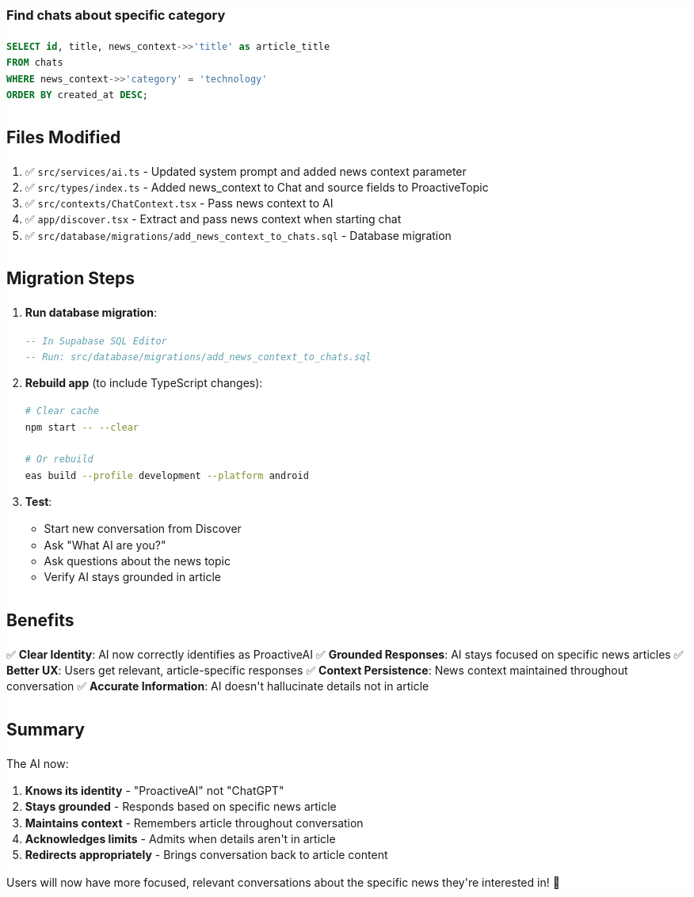 ### Find chats about specific category
```sql
SELECT id, title, news_context->>'title' as article_title
FROM chats 
WHERE news_context->>'category' = 'technology'
ORDER BY created_at DESC;
```

## Files Modified

1. ✅ `src/services/ai.ts` - Updated system prompt and added news context parameter
2. ✅ `src/types/index.ts` - Added news_context to Chat and source fields to ProactiveTopic
3. ✅ `src/contexts/ChatContext.tsx` - Pass news context to AI
4. ✅ `app/discover.tsx` - Extract and pass news context when starting chat
5. ✅ `src/database/migrations/add_news_context_to_chats.sql` - Database migration

## Migration Steps

1. **Run database migration**:
   ```sql
   -- In Supabase SQL Editor
   -- Run: src/database/migrations/add_news_context_to_chats.sql
   ```

2. **Rebuild app** (to include TypeScript changes):
   ```bash
   # Clear cache
   npm start -- --clear
   
   # Or rebuild
   eas build --profile development --platform android
   ```

3. **Test**:
   - Start new conversation from Discover
   - Ask "What AI are you?"
   - Ask questions about the news topic
   - Verify AI stays grounded in article

## Benefits

✅ **Clear Identity**: AI now correctly identifies as ProactiveAI
✅ **Grounded Responses**: AI stays focused on specific news articles
✅ **Better UX**: Users get relevant, article-specific responses
✅ **Context Persistence**: News context maintained throughout conversation
✅ **Accurate Information**: AI doesn't hallucinate details not in article

## Summary

The AI now:
1. **Knows its identity** - "ProactiveAI" not "ChatGPT"
2. **Stays grounded** - Responds based on specific news article
3. **Maintains context** - Remembers article throughout conversation
4. **Acknowledges limits** - Admits when details aren't in article
5. **Redirects appropriately** - Brings conversation back to article content

Users will now have more focused, relevant conversations about the specific news they're interested in! 🎉
